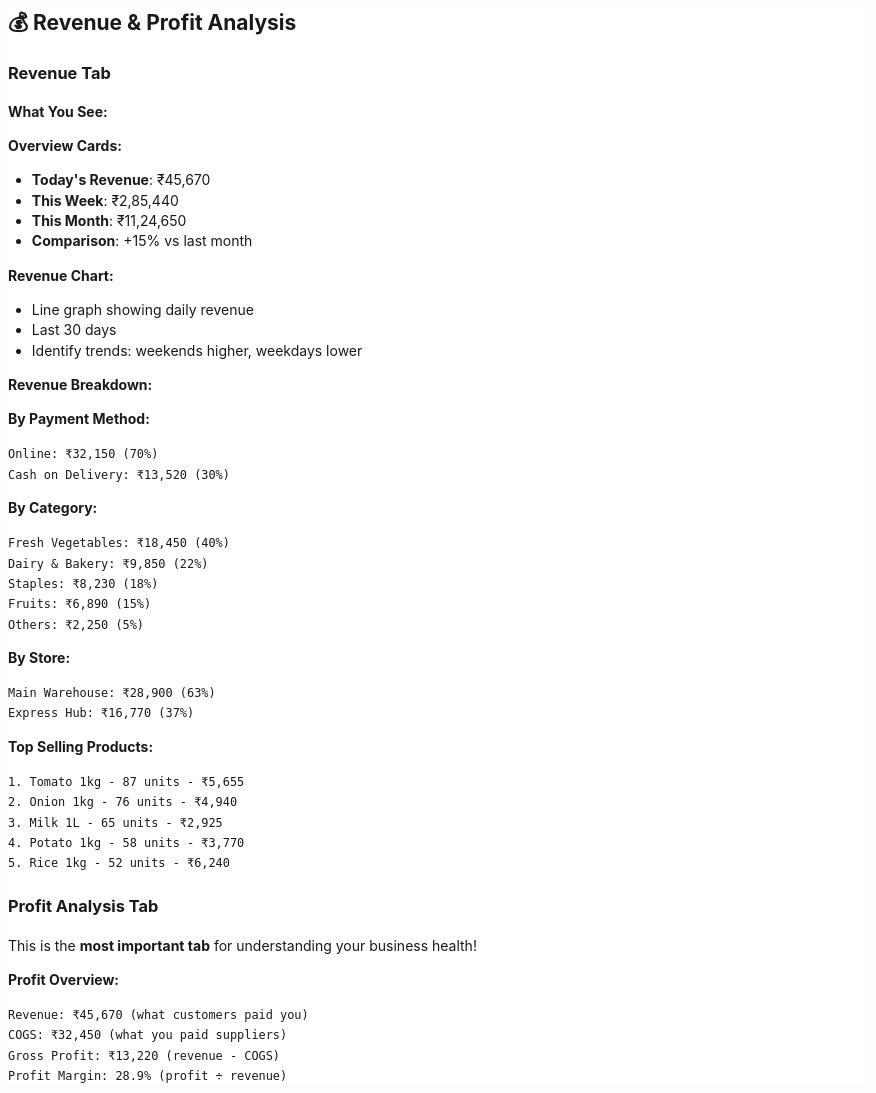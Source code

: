 ## 💰 Revenue & Profit Analysis

### Revenue Tab

**What You See:**

**Overview Cards:**
- **Today's Revenue**: ₹45,670
- **This Week**: ₹2,85,440
- **This Month**: ₹11,24,650
- **Comparison**: +15% vs last month

**Revenue Chart:**
- Line graph showing daily revenue
- Last 30 days
- Identify trends: weekends higher, weekdays lower

**Revenue Breakdown:**

**By Payment Method:**
```
Online: ₹32,150 (70%)
Cash on Delivery: ₹13,520 (30%)
```

**By Category:**
```
Fresh Vegetables: ₹18,450 (40%)
Dairy & Bakery: ₹9,850 (22%)
Staples: ₹8,230 (18%)
Fruits: ₹6,890 (15%)
Others: ₹2,250 (5%)
```

**By Store:**
```
Main Warehouse: ₹28,900 (63%)
Express Hub: ₹16,770 (37%)
```

**Top Selling Products:**
```
1. Tomato 1kg - 87 units - ₹5,655
2. Onion 1kg - 76 units - ₹4,940
3. Milk 1L - 65 units - ₹2,925
4. Potato 1kg - 58 units - ₹3,770
5. Rice 1kg - 52 units - ₹6,240
```

### Profit Analysis Tab

This is the **most important tab** for understanding your business health!

**Profit Overview:**

```
Revenue: ₹45,670 (what customers paid you)
COGS: ₹32,450 (what you paid suppliers)
Gross Profit: ₹13,220 (revenue - COGS)
Profit Margin: 28.9% (profit ÷ revenue)
```
